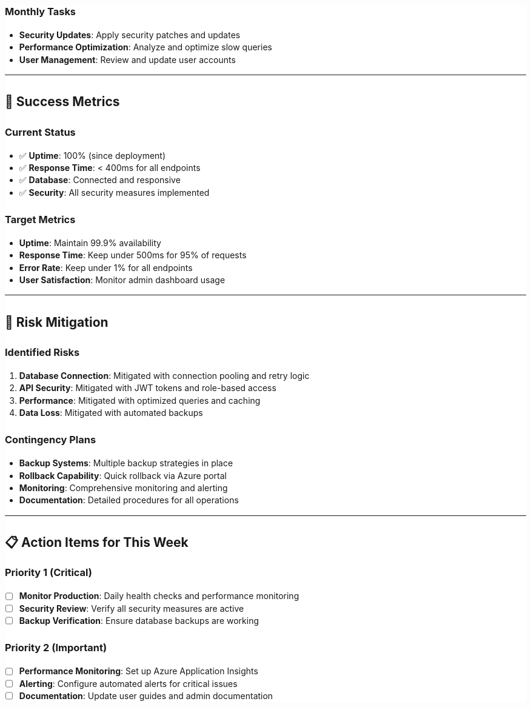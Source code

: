 ### **Monthly Tasks**
- **Security Updates**: Apply security patches and updates
- **Performance Optimization**: Analyze and optimize slow queries
- **User Management**: Review and update user accounts

---

## 🎯 **Success Metrics**

### **Current Status**
- ✅ **Uptime**: 100% (since deployment)
- ✅ **Response Time**: < 400ms for all endpoints
- ✅ **Database**: Connected and responsive
- ✅ **Security**: All security measures implemented

### **Target Metrics**
- **Uptime**: Maintain 99.9% availability
- **Response Time**: Keep under 500ms for 95% of requests
- **Error Rate**: Keep under 1% for all endpoints
- **User Satisfaction**: Monitor admin dashboard usage

---

## 🚨 **Risk Mitigation**

### **Identified Risks**
1. **Database Connection**: Mitigated with connection pooling and retry logic
2. **API Security**: Mitigated with JWT tokens and role-based access
3. **Performance**: Mitigated with optimized queries and caching
4. **Data Loss**: Mitigated with automated backups

### **Contingency Plans**
- **Backup Systems**: Multiple backup strategies in place
- **Rollback Capability**: Quick rollback via Azure portal
- **Monitoring**: Comprehensive monitoring and alerting
- **Documentation**: Detailed procedures for all operations

---

## 📋 **Action Items for This Week**

### **Priority 1 (Critical)**
- [ ] **Monitor Production**: Daily health checks and performance monitoring
- [ ] **Security Review**: Verify all security measures are active
- [ ] **Backup Verification**: Ensure database backups are working

### **Priority 2 (Important)**
- [ ] **Performance Monitoring**: Set up Azure Application Insights
- [ ] **Alerting**: Configure automated alerts for critical issues
- [ ] **Documentation**: Update user guides and admin documentation
